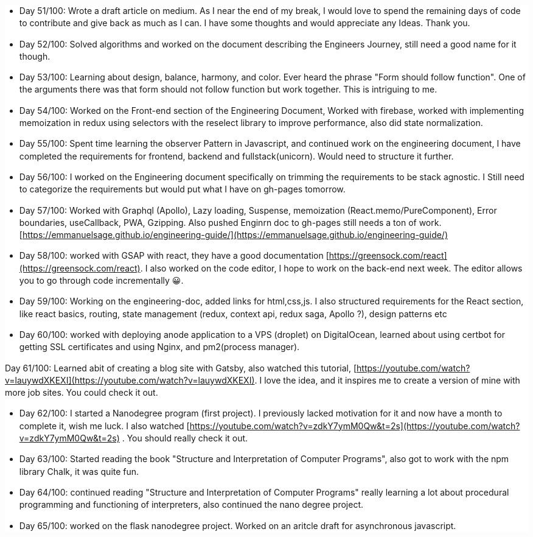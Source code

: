 - Day 51/100: Wrote a draft article on medium. As I near the end of my break, I would love to spend the remaining days of code to contribute and give back as much as I can. I have some thoughts and would appreciate any Ideas. Thank you.

- Day 52/100: Solved algorithms and worked on the document describing the Engineers Journey, still need a good name for it though.

- Day 53/100: Learning about design, balance, harmony, and color. Ever heard the phrase "Form should follow function". One of the arguments there was that form should not follow function but work together. This is intriguing to me.

- Day 54/100: Worked on the Front-end section of the Engineering Document,  Worked with firebase, worked with implementing memoization in redux using selectors with the reselect library to improve performance, also did state normalization.

- Day 55/100: Spent time learning the observer Pattern in Javascript, and continued work on the engineering document, I have completed the requirements for frontend, backend and fullstack(unicorn). Would need to structure it further.

- Day 56/100: I worked on the Engineering document specifically on trimming the requirements to be stack agnostic.
I Still need to categorize the requirements but would put what I have on gh-pages tomorrow.

- Day 57/100: Worked with Graphql (Apollo), Lazy loading, Suspense, memoization (React.memo/PureComponent), Error boundaries, useCallback, PWA, Gzipping. Also pushed Enginrn doc to gh-pages still needs a ton of work. [https://emmanuelsage.github.io/engineering-guide/](https://emmanuelsage.github.io/engineering-guide/)

- Day 58/100: worked with GSAP with react, they have a good documentation [https://greensock.com/react](https://greensock.com/react). I also worked on the code editor, I hope to work on the back-end next week. The editor allows you to go through code incrementally 😀.

- Day 59/100: Working on the engineering-doc, added links for html,css,js. I also structured requirements for the React section, like react basics, routing, state management (redux, context api, redux saga, Apollo ?), design patterns etc

- Day 60/100: worked with deploying anode application to a VPS (droplet) on DigitalOcean, learned about using certbot for getting SSL certificates and using Nginx, and pm2(process manager).

Day 61/100: Learned abit of creating a blog site with Gatsby, also watched this tutorial, [https://youtube.com/watch?v=lauywdXKEXI](https://youtube.com/watch?v=lauywdXKEXI). I love the idea, and it inspires me to create a version of mine with more job sites. You could check it out.

- Day 62/100: I started a Nanodegree program (first project). I previously lacked motivation for it and now have a month to complete it, wish me luck.
I also watched [https://youtube.com/watch?v=zdkY7ymM0Qw&t=2s](https://youtube.com/watch?v=zdkY7ymM0Qw&t=2s) . You should really check it out.

- Day 63/100: Started reading the book "Structure and Interpretation of Computer Programs", also got to work with the npm library Chalk, it was quite fun.

- Day 64/100: continued reading  "Structure and Interpretation of Computer Programs" really learning a lot about procedural programming and functioning of interpreters, also continued the nano degree project.

- Day 65/100: worked on the flask nanodegree project.
Worked on an aritcle draft for asynchronous javascript.
